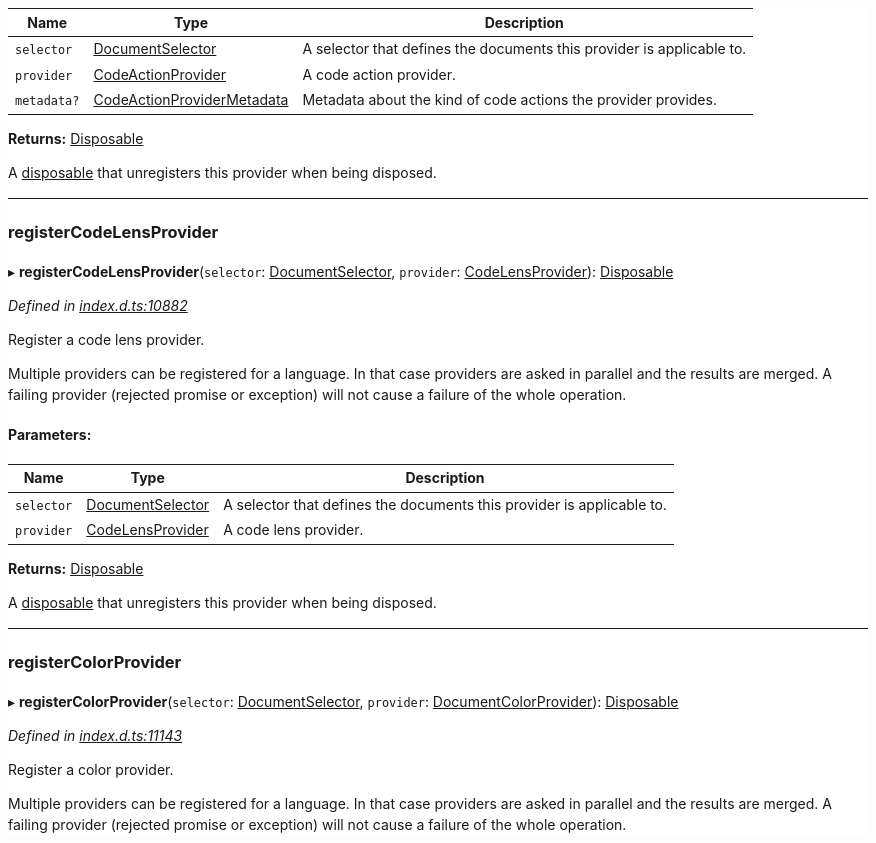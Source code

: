 Name | Type | Description |
------ | ------ | ------ |
`selector` | [DocumentSelector](_index_d_._plugin_.md#documentselector) | A selector that defines the documents this provider is applicable to. |
`provider` | [CodeActionProvider](../interfaces/_index_d_._plugin_.codeactionprovider.md) | A code action provider. |
`metadata?` | [CodeActionProviderMetadata](../interfaces/_index_d_._plugin_.codeactionprovidermetadata.md) | Metadata about the kind of code actions the provider provides. |

**Returns:** [Disposable](../classes/_index_d_._plugin_.disposable.md)

A [disposable](#Disposable) that unregisters this provider when being disposed.

___

### registerCodeLensProvider

▸ **registerCodeLensProvider**(`selector`: [DocumentSelector](_index_d_._plugin_.md#documentselector), `provider`: [CodeLensProvider](../interfaces/_index_d_._plugin_.codelensprovider.md)): [Disposable](../classes/_index_d_._plugin_.disposable.md)

*Defined in [index.d.ts:10882](https://github.com/shuyaqian/cloudide-plugin-api/blob/57a3a2a/index.d.ts#L10882)*

Register a code lens provider.

Multiple providers can be registered for a language. In that case providers are asked in
parallel and the results are merged. A failing provider (rejected promise or exception) will
not cause a failure of the whole operation.

#### Parameters:

Name | Type | Description |
------ | ------ | ------ |
`selector` | [DocumentSelector](_index_d_._plugin_.md#documentselector) | A selector that defines the documents this provider is applicable to. |
`provider` | [CodeLensProvider](../interfaces/_index_d_._plugin_.codelensprovider.md) | A code lens provider. |

**Returns:** [Disposable](../classes/_index_d_._plugin_.disposable.md)

A [disposable](#Disposable) that unregisters this provider when being disposed.

___

### registerColorProvider

▸ **registerColorProvider**(`selector`: [DocumentSelector](_index_d_._plugin_.md#documentselector), `provider`: [DocumentColorProvider](../interfaces/_index_d_._plugin_.documentcolorprovider.md)): [Disposable](../classes/_index_d_._plugin_.disposable.md)

*Defined in [index.d.ts:11143](https://github.com/shuyaqian/cloudide-plugin-api/blob/57a3a2a/index.d.ts#L11143)*

Register a color provider.

Multiple providers can be registered for a language. In that case providers are asked in
parallel and the results are merged. A failing provider (rejected promise or exception) will
not cause a failure of the whole operation.

